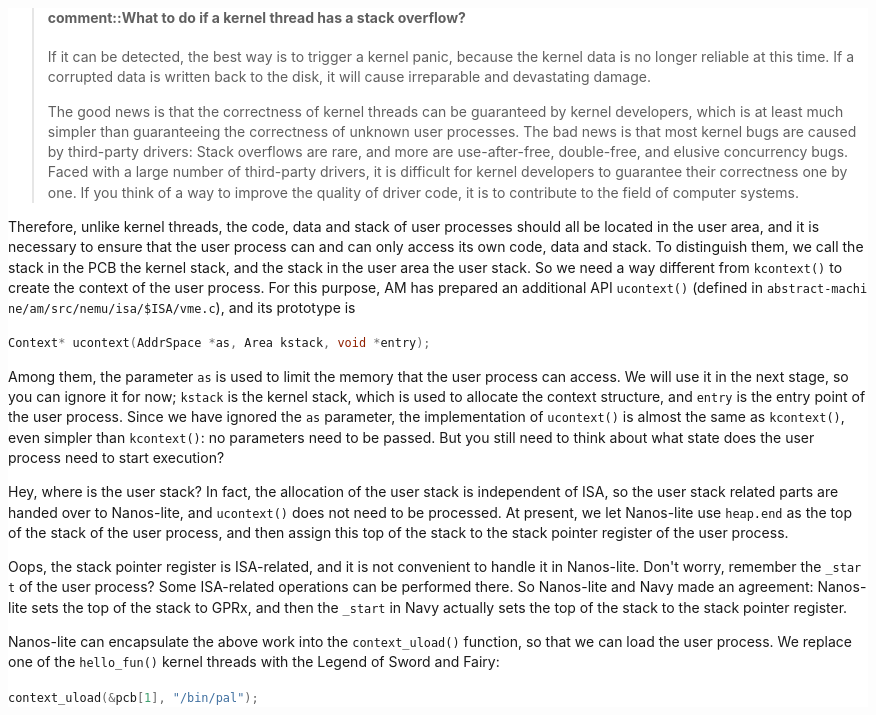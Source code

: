 > #### comment::What to do if a kernel thread has a stack overflow?
> If it can be detected, the best way is to trigger a kernel panic, because the kernel data is no longer reliable at this time.
> If a corrupted data is written back to the disk, it will cause irreparable and devastating damage.
>
> The good news is that the correctness of kernel threads can be guaranteed by kernel developers,
> which is at least much simpler than guaranteeing the correctness of unknown user processes.
> The bad news is that most kernel bugs are caused by third-party drivers:
> Stack overflows are rare, and more are use-after-free, double-free, and elusive concurrency bugs.
> Faced with a large number of third-party drivers, it is difficult for kernel developers to guarantee their correctness one by one.
> If you think of a way to improve the quality of driver code, it is to contribute to the field of computer systems.


Therefore, unlike kernel threads, the code, data and stack of user processes should all be located in the user area, and it is necessary to ensure that the user process can and can only access its own code, data and stack. To distinguish them, we call the stack in the PCB the kernel stack, and the stack in the user area the user stack. So we need a way different from `kcontext()` to create the context of the user process. For this purpose, AM has prepared an additional API `ucontext()` (defined in `abstract-machine/am/src/nemu/isa/$ISA/vme.c`), and its prototype is
```c
Context* ucontext(AddrSpace *as, Area kstack, void *entry);
```

Among them, the parameter `as` is used to limit the memory that the user process can access. We will use it in the next stage, so you can ignore it for now;
`kstack` is the kernel stack, which is used to allocate the context structure, and `entry` is the entry point of the user process.
Since we have ignored the `as` parameter, the implementation of `ucontext()` is almost the same as `kcontext()`,
even simpler than `kcontext()`: no parameters need to be passed.
But you still need to think about what state does the user process need to start execution?


Hey, where is the user stack? In fact, the allocation of the user stack is independent of ISA,
so the user stack related parts are handed over to Nanos-lite, and `ucontext()` does not need to be processed.
At present, we let Nanos-lite use `heap.end` as the top of the stack of the user process,
and then assign this top of the stack to the stack pointer register of the user process.


Oops, the stack pointer register is ISA-related, and it is not convenient to handle it in Nanos-lite.
Don't worry, remember the ``_start`` of the user process? Some ISA-related operations can be performed there.
So Nanos-lite and Navy made an agreement: Nanos-lite sets the top of the stack to GPRx,
and then the ``_start`` in Navy actually sets the top of the stack to the stack pointer register.


Nanos-lite can encapsulate the above work into the `context_uload()` function, so that we can load the user process.
We replace one of the `hello_fun()` kernel threads with the Legend of Sword and Fairy:
```c
context_uload(&pcb[1], "/bin/pal");
```


[multiprogramming]: https://en.wikipedia.org/wiki/Computer_multitasking#Multiprogramming
[busybox]: https://www.busybox.net/about.html